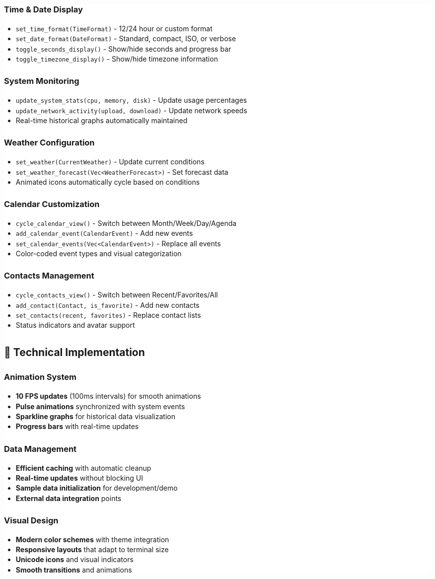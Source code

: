 ### Time & Date Display
- `set_time_format(TimeFormat)` - 12/24 hour or custom format
- `set_date_format(DateFormat)` - Standard, compact, ISO, or verbose
- `toggle_seconds_display()` - Show/hide seconds and progress bar
- `toggle_timezone_display()` - Show/hide timezone information

### System Monitoring
- `update_system_stats(cpu, memory, disk)` - Update usage percentages
- `update_network_activity(upload, download)` - Update network speeds
- Real-time historical graphs automatically maintained

### Weather Configuration
- `set_weather(CurrentWeather)` - Update current conditions
- `set_weather_forecast(Vec<WeatherForecast>)` - Set forecast data
- Animated icons automatically cycle based on conditions

### Calendar Customization
- `cycle_calendar_view()` - Switch between Month/Week/Day/Agenda
- `add_calendar_event(CalendarEvent)` - Add new events
- `set_calendar_events(Vec<CalendarEvent>)` - Replace all events
- Color-coded event types and visual categorization

### Contacts Management
- `cycle_contacts_view()` - Switch between Recent/Favorites/All
- `add_contact(Contact, is_favorite)` - Add new contacts
- `set_contacts(recent, favorites)` - Replace contact lists
- Status indicators and avatar support

## 🔧 Technical Implementation

### Animation System
- **10 FPS updates** (100ms intervals) for smooth animations
- **Pulse animations** synchronized with system events
- **Sparkline graphs** for historical data visualization
- **Progress bars** with real-time updates

### Data Management
- **Efficient caching** with automatic cleanup
- **Real-time updates** without blocking UI
- **Sample data initialization** for development/demo
- **External data integration** points

### Visual Design
- **Modern color schemes** with theme integration
- **Responsive layouts** that adapt to terminal size
- **Unicode icons** and visual indicators
- **Smooth transitions** and animations
